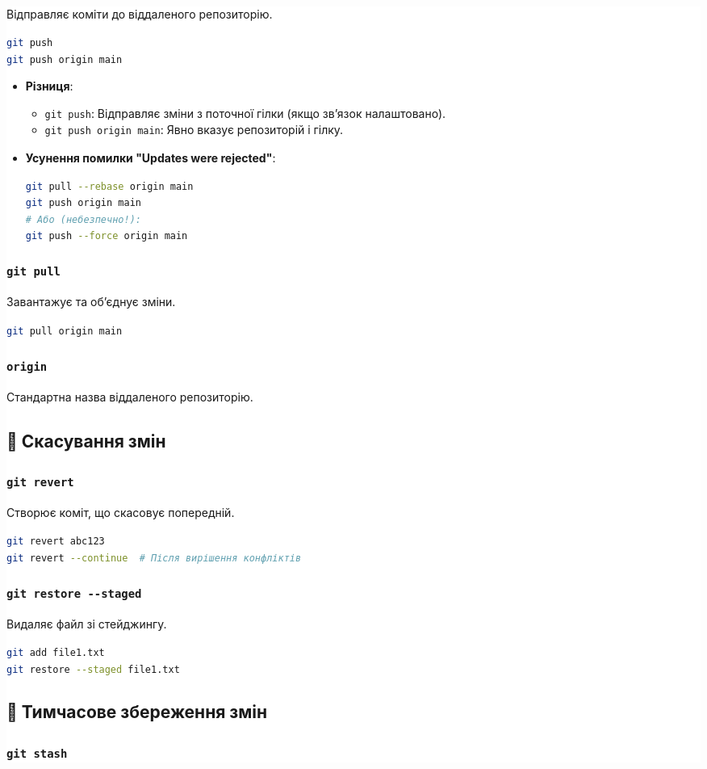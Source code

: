 Відправляє коміти до віддаленого репозиторію.

```bash
git push
git push origin main
```

- **Різниця**:

  - `git push`: Відправляє зміни з поточної гілки (якщо зв’язок налаштовано).
  - `git push origin main`: Явно вказує репозиторій і гілку.

- **Усунення помилки "Updates were rejected"**:
  ```bash
  git pull --rebase origin main
  git push origin main
  # Або (небезпечно!):
  git push --force origin main
  ```

### `git pull`

Завантажує та об’єднує зміни.

```bash
git pull origin main
```

### `origin`

Стандартна назва віддаленого репозиторію.

## 🔹 Скасування змін

### `git revert`

Створює коміт, що скасовує попередній.

```bash
git revert abc123
git revert --continue  # Після вирішення конфліктів
```

### `git restore --staged`

Видаляє файл зі стейджингу.

```bash
git add file1.txt
git restore --staged file1.txt
```

## 🔹 Тимчасове збереження змін

### `git stash`
